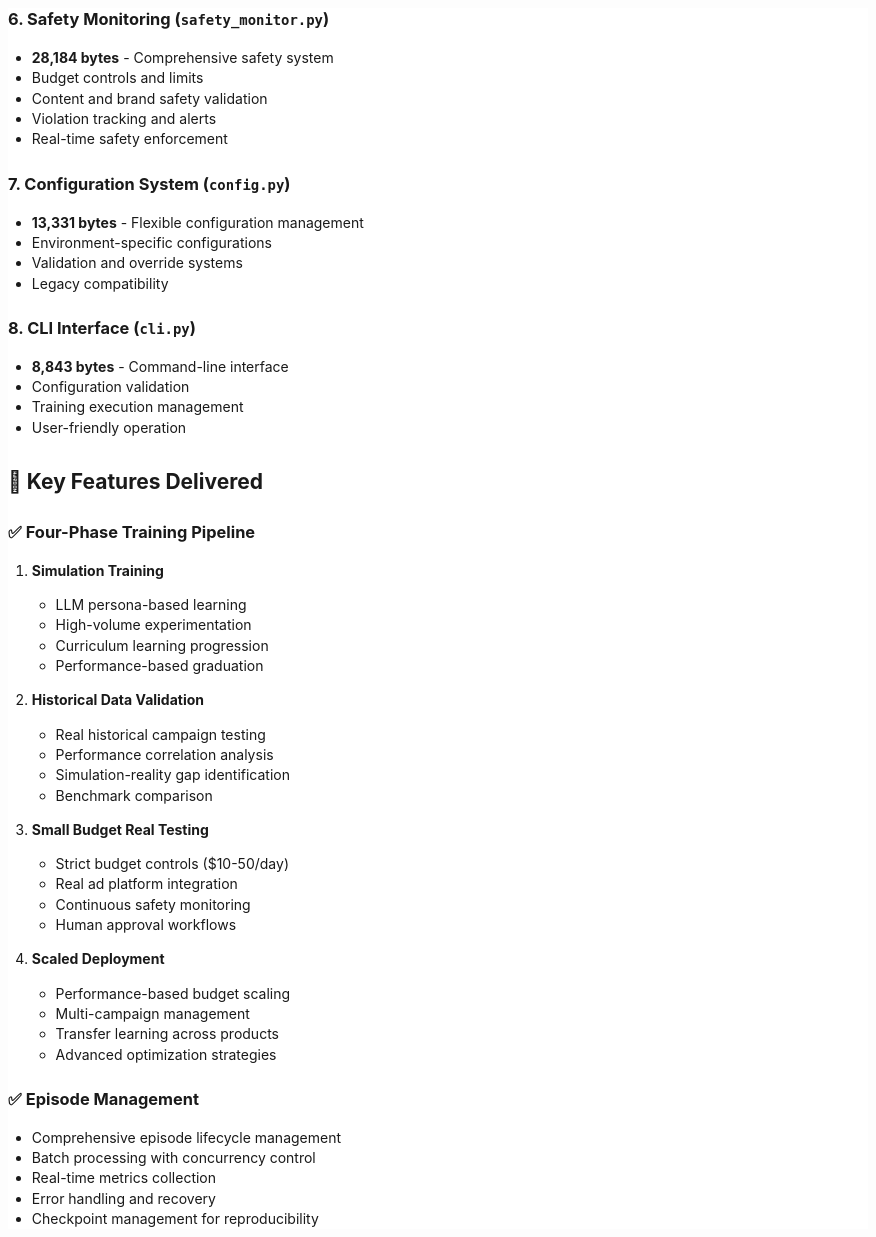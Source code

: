 ### 6. Safety Monitoring (`safety_monitor.py`)
- **28,184 bytes** - Comprehensive safety system
- Budget controls and limits
- Content and brand safety validation
- Violation tracking and alerts
- Real-time safety enforcement

### 7. Configuration System (`config.py`)
- **13,331 bytes** - Flexible configuration management
- Environment-specific configurations
- Validation and override systems
- Legacy compatibility

### 8. CLI Interface (`cli.py`)
- **8,843 bytes** - Command-line interface
- Configuration validation
- Training execution management
- User-friendly operation

## 🎯 Key Features Delivered

### ✅ Four-Phase Training Pipeline

1. **Simulation Training**
   - LLM persona-based learning
   - High-volume experimentation
   - Curriculum learning progression
   - Performance-based graduation

2. **Historical Data Validation**
   - Real historical campaign testing
   - Performance correlation analysis
   - Simulation-reality gap identification
   - Benchmark comparison

3. **Small Budget Real Testing**
   - Strict budget controls ($10-50/day)
   - Real ad platform integration
   - Continuous safety monitoring
   - Human approval workflows

4. **Scaled Deployment**
   - Performance-based budget scaling
   - Multi-campaign management
   - Transfer learning across products
   - Advanced optimization strategies

### ✅ Episode Management
- Comprehensive episode lifecycle management
- Batch processing with concurrency control
- Real-time metrics collection
- Error handling and recovery
- Checkpoint management for reproducibility
